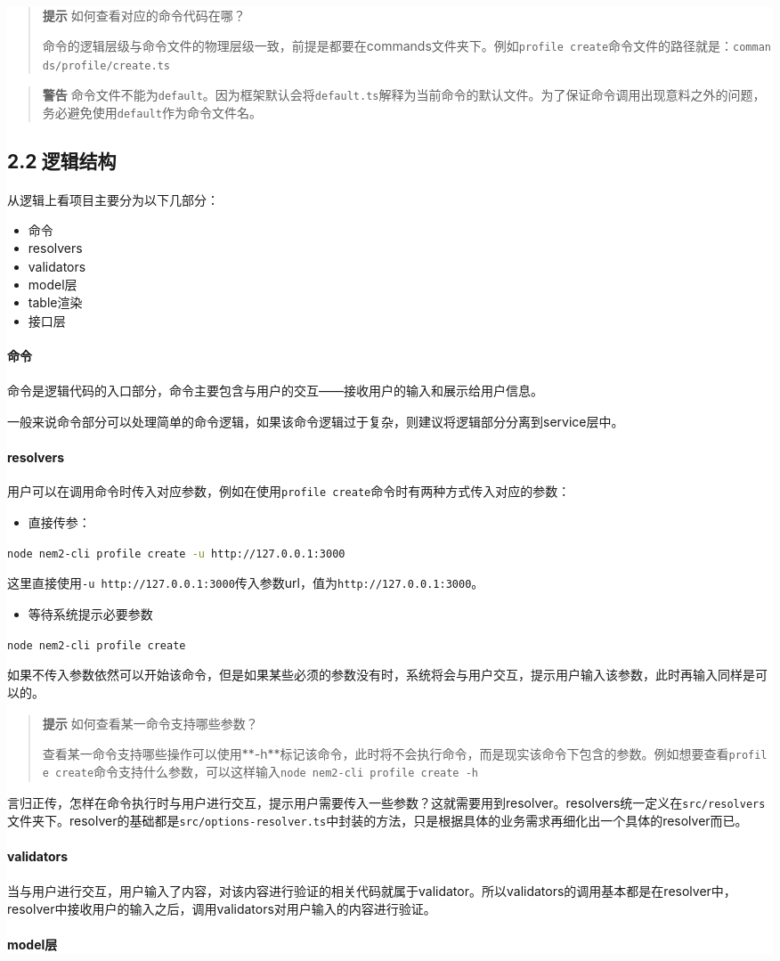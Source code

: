 > **提示** 如何查看对应的命令代码在哪？
> 
> 命令的逻辑层级与命令文件的物理层级一致，前提是都要在commands文件夹下。例如`profile create`命令文件的路径就是：`commands/profile/create.ts`

> **警告** 命令文件不能为`default`。因为框架默认会将`default.ts`解释为当前命令的默认文件。为了保证命令调用出现意料之外的问题，务必避免使用`default`作为命令文件名。

## 2.2 逻辑结构

从逻辑上看项目主要分为以下几部分：

- 命令
- resolvers
- validators
- model层
- table渲染
- 接口层

#### 命令

命令是逻辑代码的入口部分，命令主要包含与用户的交互——接收用户的输入和展示给用户信息。

一般来说命令部分可以处理简单的命令逻辑，如果该命令逻辑过于复杂，则建议将逻辑部分分离到service层中。

#### resolvers

用户可以在调用命令时传入对应参数，例如在使用`profile create`命令时有两种方式传入对应的参数：

- 直接传参：

```bash
node nem2-cli profile create -u http://127.0.0.1:3000
```

这里直接使用`-u http://127.0.0.1:3000`传入参数url，值为`http://127.0.0.1:3000`。

- 等待系统提示必要参数

```bash
node nem2-cli profile create
```

如果不传入参数依然可以开始该命令，但是如果某些必须的参数没有时，系统将会与用户交互，提示用户输入该参数，此时再输入同样是可以的。

> **提示** 如何查看某一命令支持哪些参数？
>
> 查看某一命令支持哪些操作可以使用**-h**标记该命令，此时将不会执行命令，而是现实该命令下包含的参数。例如想要查看`profile create`命令支持什么参数，可以这样输入`node nem2-cli profile create -h`

言归正传，怎样在命令执行时与用户进行交互，提示用户需要传入一些参数？这就需要用到resolver。resolvers统一定义在`src/resolvers`文件夹下。resolver的基础都是`src/options-resolver.ts`中封装的方法，只是根据具体的业务需求再细化出一个具体的resolver而已。

#### validators

当与用户进行交互，用户输入了内容，对该内容进行验证的相关代码就属于validator。所以validators的调用基本都是在resolver中，resolver中接收用户的输入之后，调用validators对用户输入的内容进行验证。

#### model层
